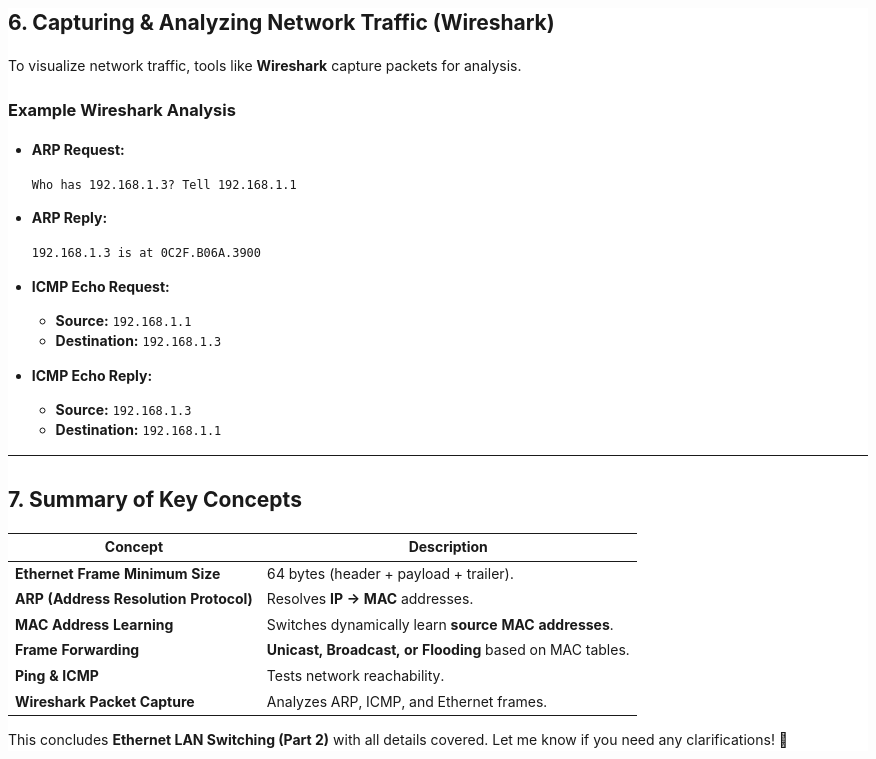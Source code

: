 
## **6. Capturing & Analyzing Network Traffic (Wireshark)**

To visualize network traffic, tools like **Wireshark** capture packets for analysis.

### **Example Wireshark Analysis**

- **ARP Request:**
    
    ```
    Who has 192.168.1.3? Tell 192.168.1.1
    ```
    
- **ARP Reply:**
    
    ```
    192.168.1.3 is at 0C2F.B06A.3900
    ```
    
- **ICMP Echo Request:**
    - **Source:** `192.168.1.1`
    - **Destination:** `192.168.1.3`
- **ICMP Echo Reply:**
    - **Source:** `192.168.1.3`
    - **Destination:** `192.168.1.1`

---

## **7. Summary of Key Concepts**

|**Concept**|**Description**|
|---|---|
|**Ethernet Frame Minimum Size**|64 bytes (header + payload + trailer).|
|**ARP (Address Resolution Protocol)**|Resolves **IP → MAC** addresses.|
|**MAC Address Learning**|Switches dynamically learn **source MAC addresses**.|
|**Frame Forwarding**|**Unicast, Broadcast, or Flooding** based on MAC tables.|
|**Ping & ICMP**|Tests network reachability.|
|**Wireshark Packet Capture**|Analyzes ARP, ICMP, and Ethernet frames.|

This concludes **Ethernet LAN Switching (Part 2)** with all details covered. Let me know if you need any clarifications! 🚀
